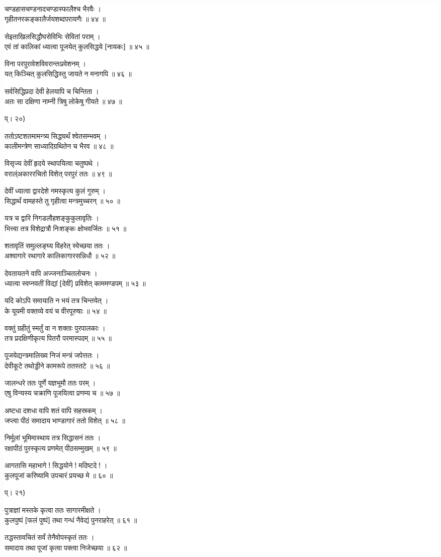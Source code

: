 चण्डहासचण्डनादचण्डास्फालैश्च भैरवैः ।  
गृहीतनरकङ्कालैर्जयशब्दपरायणैः ॥ ४४ ॥  
  
सेइताखिलसिद्धौघसेविभिः सेवितां पराम् ।  
एवं तां कालिकां ध्यात्वा पूजयेत् कुलसिद्धये [नायकः] ॥ ४५ ॥  
  
विना परपुरावेशविवरान्तःप्रवेशनम् ।  
यत् किञ्चित् कुलसिद्धिस्तु जायते न मनागपि ॥ ४६ ॥  
  
सर्वसिद्धिप्रदा देवी हेलयापि च चिन्तिता ।  
अतः सा दक्षिणा नाम्नी त्रिषु लोकेषु गीयते ॥ ४७ ॥  
  
प्। २०)  
  
ततोऽष्टशतमामन्त्र्य सिद्ध्यर्थं श्वेतसम्भवम् ।  
कालीमन्त्रेण साध्यादिग्रथितेन च भैरव ॥ ४८ ॥  
  
विसृज्य देवीं हृदये स्थापयित्वा चतुष्पथे ।  
वराल्ंअकाररचितो विशेत् परपुरं ततः ॥ ४९ ॥  
  
देवीं ध्यात्वा द्वारदेशे नमस्कृत्य कुलं गुरुम् ।  
सिद्धार्थं वामहस्ते तु गृहीत्वा मन्त्रमुच्चरन् ॥ ५० ॥  
  
यत्र च द्वारि निगडलौहशङ्कुकुलावृतिः ।  
भित्त्वा तत्र विशेद्रात्रौ निःशङ्कः क्षोभवर्जितः ॥ ५१ ॥  
  
शतावृतिं समुल्लङ्घ्य विहरेत् स्वेच्छया ततः ।  
अश्वागारे रथागारे कालिकागारसन्निधौ ॥ ५२ ॥  
  
देवतायतने वापि अज्जनाञ्चितलोचनः ।  
ध्यात्वा स्वप्नवतीं विद्यां [देवीं] प्रविशेत् काममण्डपम् ॥ ५३ ॥  
  
यदि कोऽपि समायाति न भयं तत्र चिन्तयेत् ।  
के यूयमी वक्तव्ये वयं च वीरपूरुषाः ॥ ५४ ॥  
  
वक्तुं ग्रहीतुं स्मर्तुं वा न शक्ताः पुरपालकाः ।  
तत्र प्रदक्षिणीकृत्य पितरौ परमास्पदम् ॥ ५५ ॥  
  
पूजयेद्यन्त्रमालिख्य निजं मन्त्रं जपेत्ततः ।  
देवीकूटे तथोड्डीने कामरूपे ततस्तटे ॥ ५६ ॥  
  
जालन्धरे ततः पूर्णे यज्ञभूमौ ततः परम् ।  
एषु विन्यस्य चक्राणि पूजयित्वा प्रणम्य च ॥ ५७ ॥  
  
अष्टधा दशधा वापि शतं वापि सहस्रकम् ।  
जप्त्वा पीठं समादाय भाण्डागारं ततो विशेत् ॥ ५८ ॥  
  
निर्मूलां भूमिमास्थाय तत्र सिद्धासनं ततः ।  
रक्षापीठं पुरस्कृत्य प्रणमेत् पीठसम्मुखम् ॥ ५९ ॥  
  
आगतासि महाभागे ! सिद्धयोने ! मदिष्टदे ! ।  
कुलपूजां करिष्यामि उपचारं प्रयच्छ मे ॥ ६० ॥  
  
प्। २१)  
  
पुत्राज्ञां मस्तके कृत्वा ततः सागारमीक्षते ।  
कुलपुष्पं [फलं पुष्पं] तथा गन्धं नैवेद्यं पुनराहरेत् ॥ ६१ ॥  
  
तद्धस्तावचितं सर्वं तेनैवोपस्कृतं ततः ।  
समादाय तथा पूजां कृत्वा पक्त्वा निजेच्छया ॥ ६२ ॥  
  
